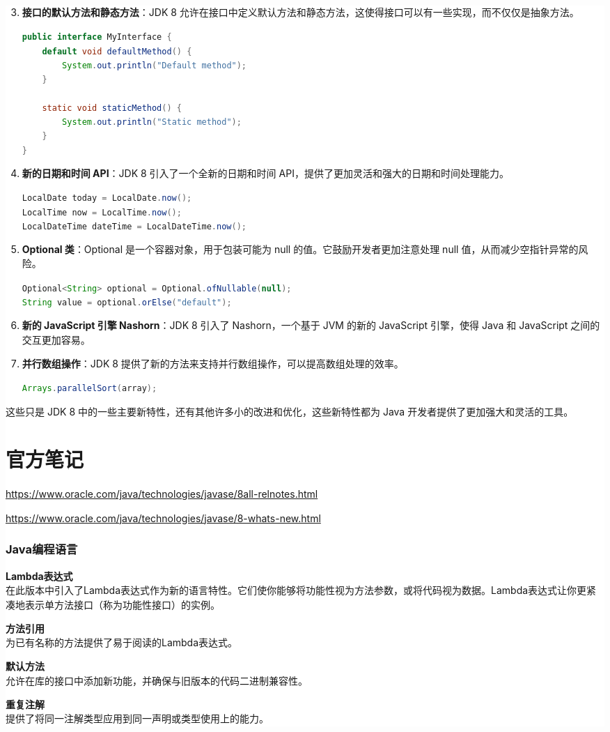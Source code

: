 3. **接口的默认方法和静态方法**：JDK 8 允许在接口中定义默认方法和静态方法，这使得接口可以有一些实现，而不仅仅是抽象方法。

   ```java
   public interface MyInterface {
       default void defaultMethod() {
           System.out.println("Default method");
       }
       
       static void staticMethod() {
           System.out.println("Static method");
       }
   }
   ```

4. **新的日期和时间 API**：JDK 8 引入了一个全新的日期和时间 API，提供了更加灵活和强大的日期和时间处理能力。

   ```java
   LocalDate today = LocalDate.now();
   LocalTime now = LocalTime.now();
   LocalDateTime dateTime = LocalDateTime.now();
   ```

5. **Optional 类**：Optional 是一个容器对象，用于包装可能为 null 的值。它鼓励开发者更加注意处理 null 值，从而减少空指针异常的风险。

   ```java
   Optional<String> optional = Optional.ofNullable(null);
   String value = optional.orElse("default");
   ```

6. **新的 JavaScript 引擎 Nashorn**：JDK 8 引入了 Nashorn，一个基于 JVM 的新的 JavaScript 引擎，使得 Java 和 JavaScript 之间的交互更加容易。

7. **并行数组操作**：JDK 8 提供了新的方法来支持并行数组操作，可以提高数组处理的效率。

   ```java
   Arrays.parallelSort(array);
   ```

这些只是 JDK 8 中的一些主要新特性，还有其他许多小的改进和优化，这些新特性都为 Java 开发者提供了更加强大和灵活的工具。

# 官方笔记

https://www.oracle.com/java/technologies/javase/8all-relnotes.html

https://www.oracle.com/java/technologies/javase/8-whats-new.html

### Java编程语言

**Lambda表达式**  
在此版本中引入了Lambda表达式作为新的语言特性。它们使你能够将功能性视为方法参数，或将代码视为数据。Lambda表达式让你更紧凑地表示单方法接口（称为功能性接口）的实例。

**方法引用**  
为已有名称的方法提供了易于阅读的Lambda表达式。

**默认方法**  
允许在库的接口中添加新功能，并确保与旧版本的代码二进制兼容性。

**重复注解**  
提供了将同一注解类型应用到同一声明或类型使用上的能力。
